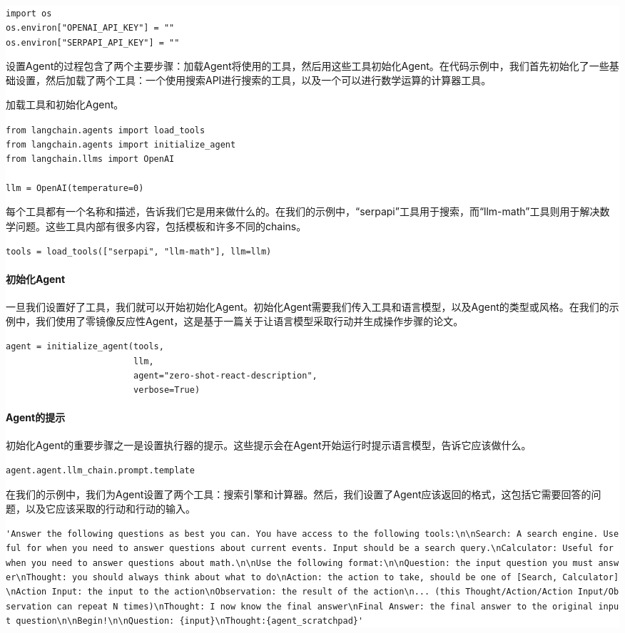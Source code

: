 ```
import os
os.environ["OPENAI_API_KEY"] = ""
os.environ["SERPAPI_API_KEY"] = ""
```

设置Agent的过程包含了两个主要步骤：加载Agent将使用的工具，然后用这些工具初始化Agent。在代码示例中，我们首先初始化了一些基础设置，然后加载了两个工具：一个使用搜索API进行搜索的工具，以及一个可以进行数学运算的计算器工具。

加载工具和初始化Agent。
```
from langchain.agents import load_tools
from langchain.agents import initialize_agent
from langchain.llms import OpenAI

llm = OpenAI(temperature=0)
```

每个工具都有一个名称和描述，告诉我们它是用来做什么的。在我们的示例中，“serpapi”工具用于搜索，而“llm-math”工具则用于解决数学问题。这些工具内部有很多内容，包括模板和许多不同的chains。

```
tools = load_tools(["serpapi", "llm-math"], llm=llm)
```

####   初始化Agent

一旦我们设置好了工具，我们就可以开始初始化Agent。初始化Agent需要我们传入工具和语言模型，以及Agent的类型或风格。在我们的示例中，我们使用了零镜像反应性Agent，这是基于一篇关于让语言模型采取行动并生成操作步骤的论文。

```
agent = initialize_agent(tools, 
                         llm, 
                         agent="zero-shot-react-description", 
                         verbose=True)
```     


####   Agent的提示

初始化Agent的重要步骤之一是设置执行器的提示。这些提示会在Agent开始运行时提示语言模型，告诉它应该做什么。

```
agent.agent.llm_chain.prompt.template
```

在我们的示例中，我们为Agent设置了两个工具：搜索引擎和计算器。然后，我们设置了Agent应该返回的格式，这包括它需要回答的问题，以及它应该采取的行动和行动的输入。

```
'Answer the following questions as best you can. You have access to the following tools:\n\nSearch: A search engine. Useful for when you need to answer questions about current events. Input should be a search query.\nCalculator: Useful for when you need to answer questions about math.\n\nUse the following format:\n\nQuestion: the input question you must answer\nThought: you should always think about what to do\nAction: the action to take, should be one of [Search, Calculator]\nAction Input: the input to the action\nObservation: the result of the action\n... (this Thought/Action/Action Input/Observation can repeat N times)\nThought: I now know the final answer\nFinal Answer: the final answer to the original input question\n\nBegin!\n\nQuestion: {input}\nThought:{agent_scratchpad}'
```
